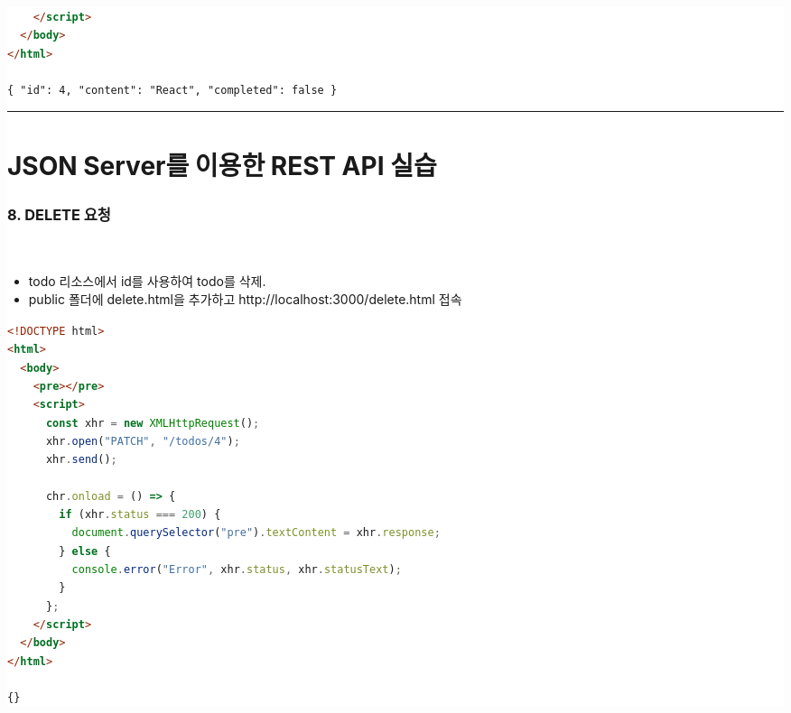 ```html
    </script>
  </body>
</html>

{ "id": 4, "content": "React", "completed": false }
```

</div>

---

# **JSON Server를 이용한 REST API 실습**

### **8.** DELETE 요청

<br/>

<div grid="~ cols-2 gap-2" m="-t-2">

- todo 리소스에서 id를 사용하여 todo를 삭제.
- public 폴더에 delete.html을 추가하고 http://localhost:3000/delete.html 접속

```html
<!DOCTYPE html>
<html>
  <body>
    <pre></pre>
    <script>
      const xhr = new XMLHttpRequest();
      xhr.open("PATCH", "/todos/4");
      xhr.send();

      chr.onload = () => {
        if (xhr.status === 200) {
          document.querySelector("pre").textContent = xhr.response;
        } else {
          console.error("Error", xhr.status, xhr.statusText);
        }
      };
    </script>
  </body>
</html>

{}
```

</div>
